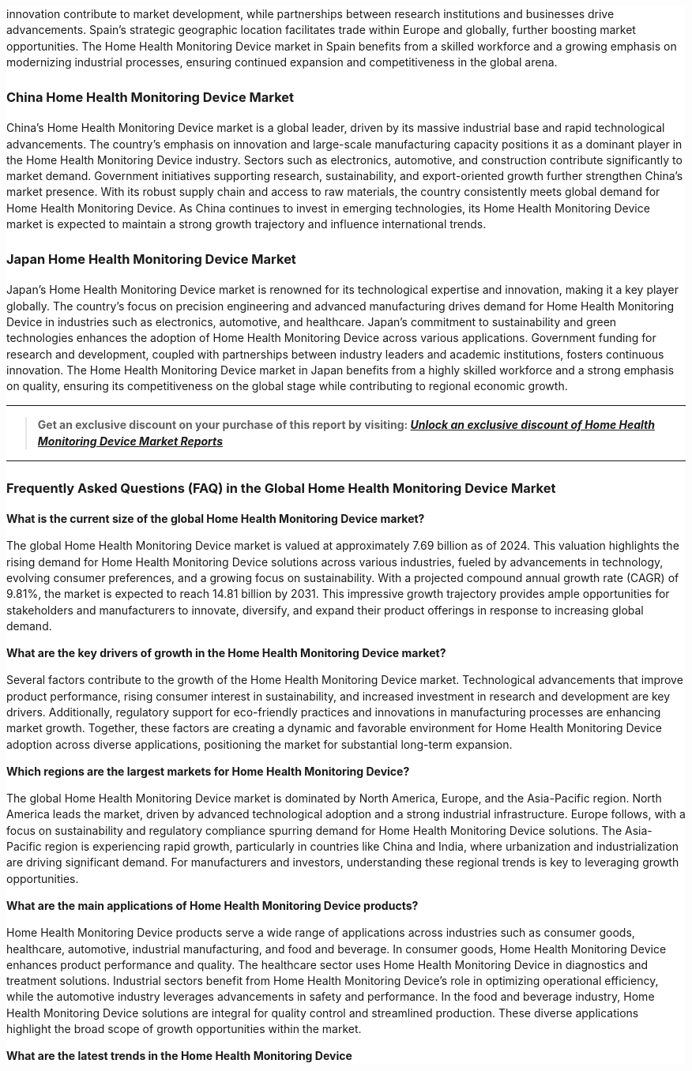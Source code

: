 innovation contribute to market development, while partnerships between research institutions and businesses drive advancements. Spain&rsquo;s strategic geographic location facilitates trade within Europe and globally, further boosting market opportunities. The Home Health Monitoring Device market in Spain benefits from a skilled workforce and a growing emphasis on modernizing industrial processes, ensuring continued expansion and competitiveness in the global arena.</p><h3>China Home Health Monitoring Device Market</h3><p>China&rsquo;s Home Health Monitoring Device market is a global leader, driven by its massive industrial base and rapid technological advancements. The country&rsquo;s emphasis on innovation and large-scale manufacturing capacity positions it as a dominant player in the Home Health Monitoring Device industry. Sectors such as electronics, automotive, and construction contribute significantly to market demand. Government initiatives supporting research, sustainability, and export-oriented growth further strengthen China&rsquo;s market presence. With its robust supply chain and access to raw materials, the country consistently meets global demand for Home Health Monitoring Device. As China continues to invest in emerging technologies, its Home Health Monitoring Device market is expected to maintain a strong growth trajectory and influence international trends.</p><h3>Japan Home Health Monitoring Device Market</h3><p>Japan&rsquo;s Home Health Monitoring Device market is renowned for its technological expertise and innovation, making it a key player globally. The country&rsquo;s focus on precision engineering and advanced manufacturing drives demand for Home Health Monitoring Device in industries such as electronics, automotive, and healthcare. Japan&rsquo;s commitment to sustainability and green technologies enhances the adoption of Home Health Monitoring Device across various applications. Government funding for research and development, coupled with partnerships between industry leaders and academic institutions, fosters continuous innovation. The Home Health Monitoring Device market in Japan benefits from a highly skilled workforce and a strong emphasis on quality, ensuring its competitiveness on the global stage while contributing to regional economic growth.</p><hr /><blockquote><p><strong>Get an exclusive discount on your purchase of this report by visiting: <em><a href="://marketresearchpulse.com/ask-for-discount/141272?utm_source=Github&amp;utm_medium=019">Unlock an exclusive discount of Home Health Monitoring Device Market Reports</a></em>&nbsp;</strong></p></blockquote><hr /><h3>Frequently Asked Questions (FAQ) in the Global Home Health Monitoring Device Market</h3><p><strong>What is the current size of the global Home Health Monitoring Device market?</strong></p><p>The global Home Health Monitoring Device market is valued at approximately 7.69 billion as of 2024. This valuation highlights the rising demand for Home Health Monitoring Device solutions across various industries, fueled by advancements in technology, evolving consumer preferences, and a growing focus on sustainability. With a projected compound annual growth rate (CAGR) of 9.81%, the market is expected to reach 14.81 billion by 2031. This impressive growth trajectory provides ample opportunities for stakeholders and manufacturers to innovate, diversify, and expand their product offerings in response to increasing global demand.</p><p><strong>What are the key drivers of growth in the Home Health Monitoring Device market?</strong></p><p>Several factors contribute to the growth of the Home Health Monitoring Device market. Technological advancements that improve product performance, rising consumer interest in sustainability, and increased investment in research and development are key drivers. Additionally, regulatory support for eco-friendly practices and innovations in manufacturing processes are enhancing market growth. Together, these factors are creating a dynamic and favorable environment for Home Health Monitoring Device adoption across diverse applications, positioning the market for substantial long-term expansion.</p><p><strong>Which regions are the largest markets for Home Health Monitoring Device?</strong></p><p>The global Home Health Monitoring Device market is dominated by North America, Europe, and the Asia-Pacific region. North America leads the market, driven by advanced technological adoption and a strong industrial infrastructure. Europe follows, with a focus on sustainability and regulatory compliance spurring demand for Home Health Monitoring Device solutions. The Asia-Pacific region is experiencing rapid growth, particularly in countries like China and India, where urbanization and industrialization are driving significant demand. For manufacturers and investors, understanding these regional trends is key to leveraging growth opportunities.</p><p><strong>What are the main applications of Home Health Monitoring Device products?</strong></p><p>Home Health Monitoring Device products serve a wide range of applications across industries such as consumer goods, healthcare, automotive, industrial manufacturing, and food and beverage. In consumer goods, Home Health Monitoring Device enhances product performance and quality. The healthcare sector uses Home Health Monitoring Device in diagnostics and treatment solutions. Industrial sectors benefit from Home Health Monitoring Device&rsquo;s role in optimizing operational efficiency, while the automotive industry leverages advancements in safety and performance. In the food and beverage industry, Home Health Monitoring Device solutions are integral for quality control and streamlined production. These diverse applications highlight the broad scope of growth opportunities within the market.</p><p><strong>What are the latest trends in the Home Health Monitoring Device